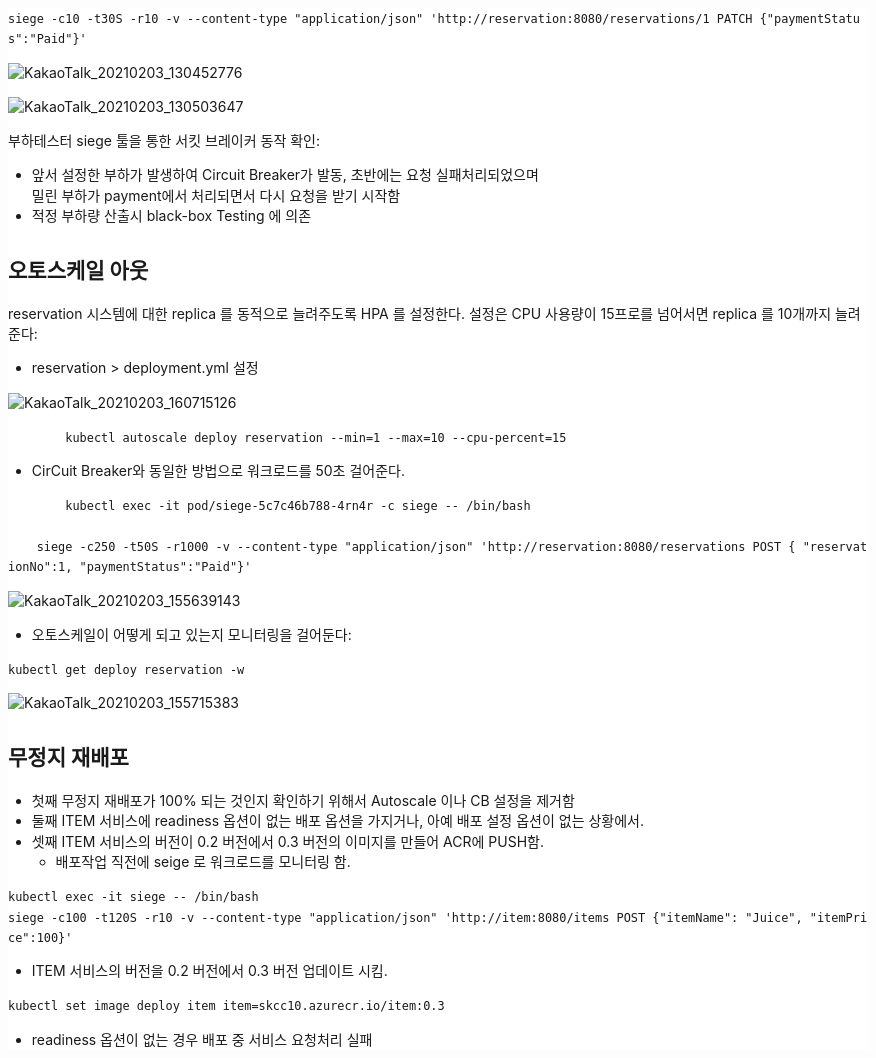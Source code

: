 
```
siege -c10 -t30S -r10 -v --content-type "application/json" 'http://reservation:8080/reservations/1 PATCH {"paymentStatus":"Paid"}'
```

![KakaoTalk_20210203_130452776](https://user-images.githubusercontent.com/5582138/106697123-810d0480-6621-11eb-9792-e0eb79b1182c.png)


![KakaoTalk_20210203_130503647](https://user-images.githubusercontent.com/5582138/106697125-8407f500-6621-11eb-86fd-d80d56910bd1.png)

부하테스터 siege 툴을 통한 서킷 브레이커 동작 확인:

* 앞서 설정한 부하가 발생하여 Circuit Breaker가 발동, 초반에는 요청 실패처리되었으며 <br> 밀린 부하가 payment에서 처리되면서 다시 요청을 받기 시작함
* 적정 부하량 산출시 black-box Testing 에 의존




## 오토스케일 아웃
reservation 시스템에 대한 replica 를 동적으로 늘려주도록 HPA 를 설정한다.
설정은 CPU 사용량이 15프로를 넘어서면 replica 를 10개까지 늘려준다:

* reservation > deployment.yml 설정

![KakaoTalk_20210203_160715126](https://user-images.githubusercontent.com/5582138/106710896-07354500-663a-11eb-9abe-3c3177fd7951.png)

````
        kubectl autoscale deploy reservation --min=1 --max=10 --cpu-percent=15
```` 


* CirCuit Breaker와 동일한 방법으로 워크로드를 50초 걸어준다.

````
        kubectl exec -it pod/siege-5c7c46b788-4rn4r -c siege -- /bin/bash
	
	siege -c250 -t50S -r1000 -v --content-type "application/json" 'http://reservation:8080/reservations POST { "reservationNo":1, "paymentStatus":"Paid"}'
```` 

![KakaoTalk_20210203_155639143](https://user-images.githubusercontent.com/5582138/106710240-fa642180-6638-11eb-94b4-33154c8b0fb5.png)


* 오토스케일이 어떻게 되고 있는지 모니터링을 걸어둔다:

````
kubectl get deploy reservation -w
````

![KakaoTalk_20210203_155715383](https://user-images.githubusercontent.com/5582138/106710245-fb954e80-6638-11eb-845b-92925a9fc9cf.png)






## 무정지 재배포

* 첫째 무정지 재배포가 100% 되는 것인지 확인하기 위해서 Autoscale 이나 CB 설정을 제거함
* 둘째 ITEM 서비스에 readiness 옵션이 없는 배포 옵션을 가지거나, 아예 배포 설정 옵션이 없는 상황에서.
* 셋째 ITEM 서비스의 버전이 0.2 버전에서 0.3 버전의 이미지를 만들어 ACR에 PUSH함.
    - 배포작업 직전에 seige 로 워크로드를 모니터링 함.
```  
kubectl exec -it siege -- /bin/bash
siege -c100 -t120S -r10 -v --content-type "application/json" 'http://item:8080/items POST {"itemName": "Juice", "itemPrice":100}'
```
- ITEM 서비스의 버전을 0.2 버전에서 0.3 버전 업데이트 시킴.
```  
kubectl set image deploy item item=skcc10.azurecr.io/item:0.3
```
- readiness 옵션이 없는 경우 배포 중 서비스 요청처리 실패
